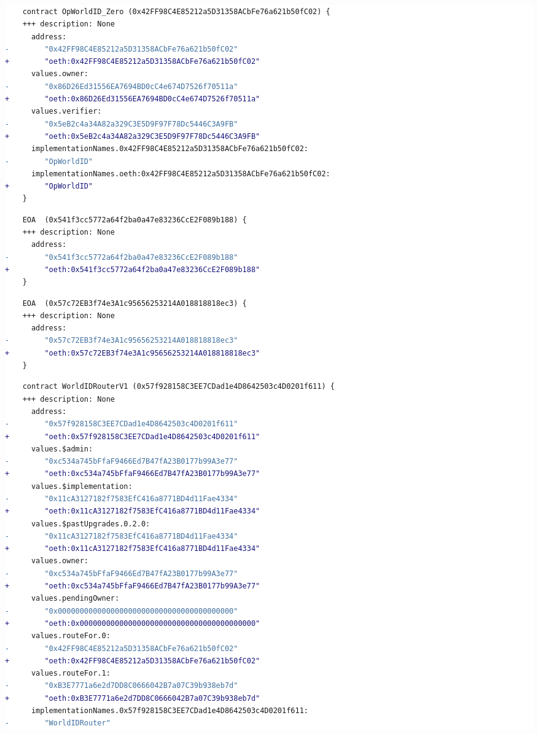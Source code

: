 ```diff
    contract OpWorldID_Zero (0x42FF98C4E85212a5D31358ACbFe76a621b50fC02) {
    +++ description: None
      address:
-        "0x42FF98C4E85212a5D31358ACbFe76a621b50fC02"
+        "oeth:0x42FF98C4E85212a5D31358ACbFe76a621b50fC02"
      values.owner:
-        "0x86D26Ed31556EA7694BD0cC4e674D7526f70511a"
+        "oeth:0x86D26Ed31556EA7694BD0cC4e674D7526f70511a"
      values.verifier:
-        "0x5eB2c4a34A82a329C3E5D9F97F78Dc5446C3A9FB"
+        "oeth:0x5eB2c4a34A82a329C3E5D9F97F78Dc5446C3A9FB"
      implementationNames.0x42FF98C4E85212a5D31358ACbFe76a621b50fC02:
-        "OpWorldID"
      implementationNames.oeth:0x42FF98C4E85212a5D31358ACbFe76a621b50fC02:
+        "OpWorldID"
    }
```

```diff
    EOA  (0x541f3cc5772a64f2ba0a47e83236CcE2F089b188) {
    +++ description: None
      address:
-        "0x541f3cc5772a64f2ba0a47e83236CcE2F089b188"
+        "oeth:0x541f3cc5772a64f2ba0a47e83236CcE2F089b188"
    }
```

```diff
    EOA  (0x57c72EB3f74e3A1c95656253214A018818818ec3) {
    +++ description: None
      address:
-        "0x57c72EB3f74e3A1c95656253214A018818818ec3"
+        "oeth:0x57c72EB3f74e3A1c95656253214A018818818ec3"
    }
```

```diff
    contract WorldIDRouterV1 (0x57f928158C3EE7CDad1e4D8642503c4D0201f611) {
    +++ description: None
      address:
-        "0x57f928158C3EE7CDad1e4D8642503c4D0201f611"
+        "oeth:0x57f928158C3EE7CDad1e4D8642503c4D0201f611"
      values.$admin:
-        "0xc534a745bFfaF9466Ed7B47fA23B0177b99A3e77"
+        "oeth:0xc534a745bFfaF9466Ed7B47fA23B0177b99A3e77"
      values.$implementation:
-        "0x11cA3127182f7583EfC416a8771BD4d11Fae4334"
+        "oeth:0x11cA3127182f7583EfC416a8771BD4d11Fae4334"
      values.$pastUpgrades.0.2.0:
-        "0x11cA3127182f7583EfC416a8771BD4d11Fae4334"
+        "oeth:0x11cA3127182f7583EfC416a8771BD4d11Fae4334"
      values.owner:
-        "0xc534a745bFfaF9466Ed7B47fA23B0177b99A3e77"
+        "oeth:0xc534a745bFfaF9466Ed7B47fA23B0177b99A3e77"
      values.pendingOwner:
-        "0x0000000000000000000000000000000000000000"
+        "oeth:0x0000000000000000000000000000000000000000"
      values.routeFor.0:
-        "0x42FF98C4E85212a5D31358ACbFe76a621b50fC02"
+        "oeth:0x42FF98C4E85212a5D31358ACbFe76a621b50fC02"
      values.routeFor.1:
-        "0xB3E7771a6e2d7DD8C0666042B7a07C39b938eb7d"
+        "oeth:0xB3E7771a6e2d7DD8C0666042B7a07C39b938eb7d"
      implementationNames.0x57f928158C3EE7CDad1e4D8642503c4D0201f611:
-        "WorldIDRouter"
```